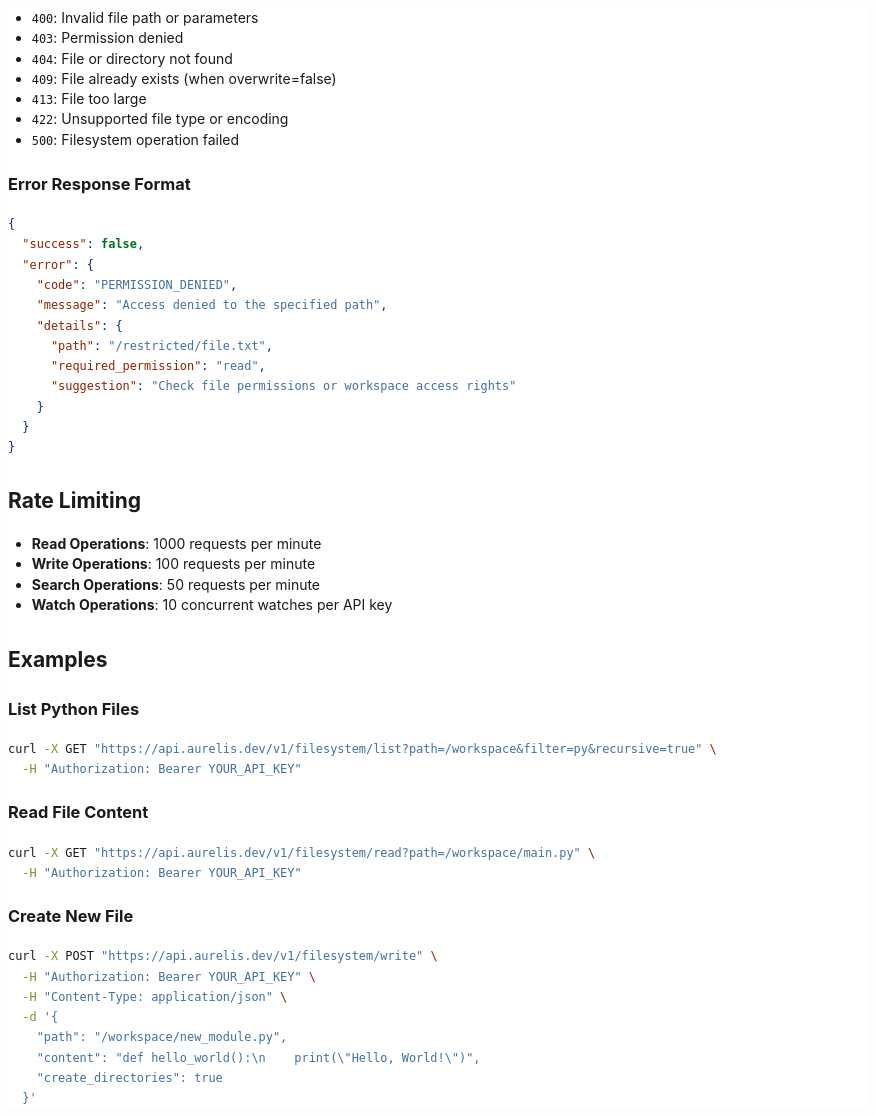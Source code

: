 - `400`: Invalid file path or parameters
- `403`: Permission denied
- `404`: File or directory not found
- `409`: File already exists (when overwrite=false)
- `413`: File too large
- `422`: Unsupported file type or encoding
- `500`: Filesystem operation failed

### Error Response Format

```json
{
  "success": false,
  "error": {
    "code": "PERMISSION_DENIED",
    "message": "Access denied to the specified path",
    "details": {
      "path": "/restricted/file.txt",
      "required_permission": "read",
      "suggestion": "Check file permissions or workspace access rights"
    }
  }
}
```

## Rate Limiting

- **Read Operations**: 1000 requests per minute
- **Write Operations**: 100 requests per minute
- **Search Operations**: 50 requests per minute
- **Watch Operations**: 10 concurrent watches per API key

## Examples

### List Python Files

```bash
curl -X GET "https://api.aurelis.dev/v1/filesystem/list?path=/workspace&filter=py&recursive=true" \
  -H "Authorization: Bearer YOUR_API_KEY"
```

### Read File Content

```bash
curl -X GET "https://api.aurelis.dev/v1/filesystem/read?path=/workspace/main.py" \
  -H "Authorization: Bearer YOUR_API_KEY"
```

### Create New File

```bash
curl -X POST "https://api.aurelis.dev/v1/filesystem/write" \
  -H "Authorization: Bearer YOUR_API_KEY" \
  -H "Content-Type: application/json" \
  -d '{
    "path": "/workspace/new_module.py",
    "content": "def hello_world():\n    print(\"Hello, World!\")",
    "create_directories": true
  }'
```
